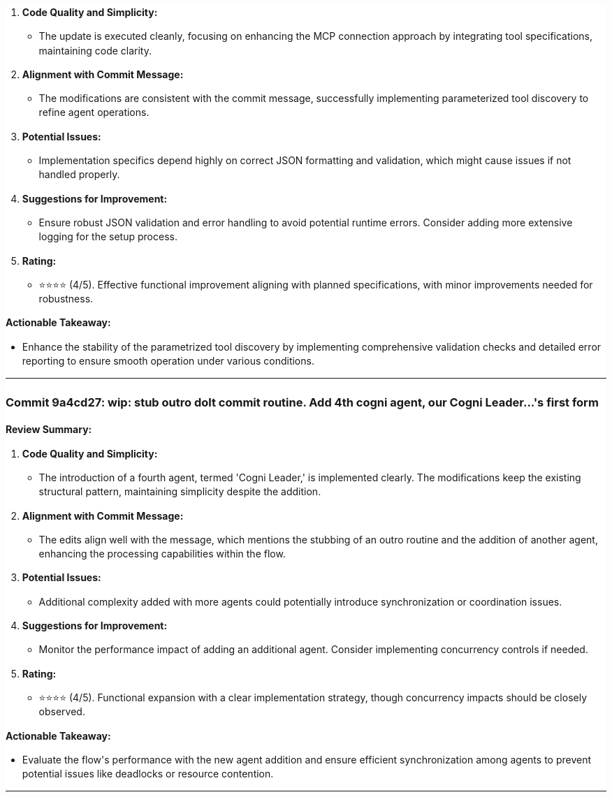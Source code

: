 1. **Code Quality and Simplicity:**
   - The update is executed cleanly, focusing on enhancing the MCP connection approach by integrating tool specifications, maintaining code clarity.

2. **Alignment with Commit Message:**
   - The modifications are consistent with the commit message, successfully implementing parameterized tool discovery to refine agent operations.

3. **Potential Issues:**
   - Implementation specifics depend highly on correct JSON formatting and validation, which might cause issues if not handled properly.

4. **Suggestions for Improvement:**
   - Ensure robust JSON validation and error handling to avoid potential runtime errors. Consider adding more extensive logging for the setup process.

5. **Rating:**
   - ⭐⭐⭐⭐ (4/5). Effective functional improvement aligning with planned specifications, with minor improvements needed for robustness.

**Actionable Takeaway:**
- Enhance the stability of the parametrized tool discovery by implementing comprehensive validation checks and detailed error reporting to ensure smooth operation under various conditions.


---

### Commit 9a4cd27: wip: stub outro dolt commit routine. Add 4th cogni agent, our Cogni Leader...'s first form
**Review Summary:**

1. **Code Quality and Simplicity:**
   - The introduction of a fourth agent, termed 'Cogni Leader,' is implemented clearly. The modifications keep the existing structural pattern, maintaining simplicity despite the addition.

2. **Alignment with Commit Message:**
   - The edits align well with the message, which mentions the stubbing of an outro routine and the addition of another agent, enhancing the processing capabilities within the flow.

3. **Potential Issues:**
   - Additional complexity added with more agents could potentially introduce synchronization or coordination issues.

4. **Suggestions for Improvement:**
   - Monitor the performance impact of adding an additional agent. Consider implementing concurrency controls if needed.

5. **Rating:**
   - ⭐⭐⭐⭐ (4/5). Functional expansion with a clear implementation strategy, though concurrency impacts should be closely observed.

**Actionable Takeaway:**
- Evaluate the flow's performance with the new agent addition and ensure efficient synchronization among agents to prevent potential issues like deadlocks or resource contention.


---
